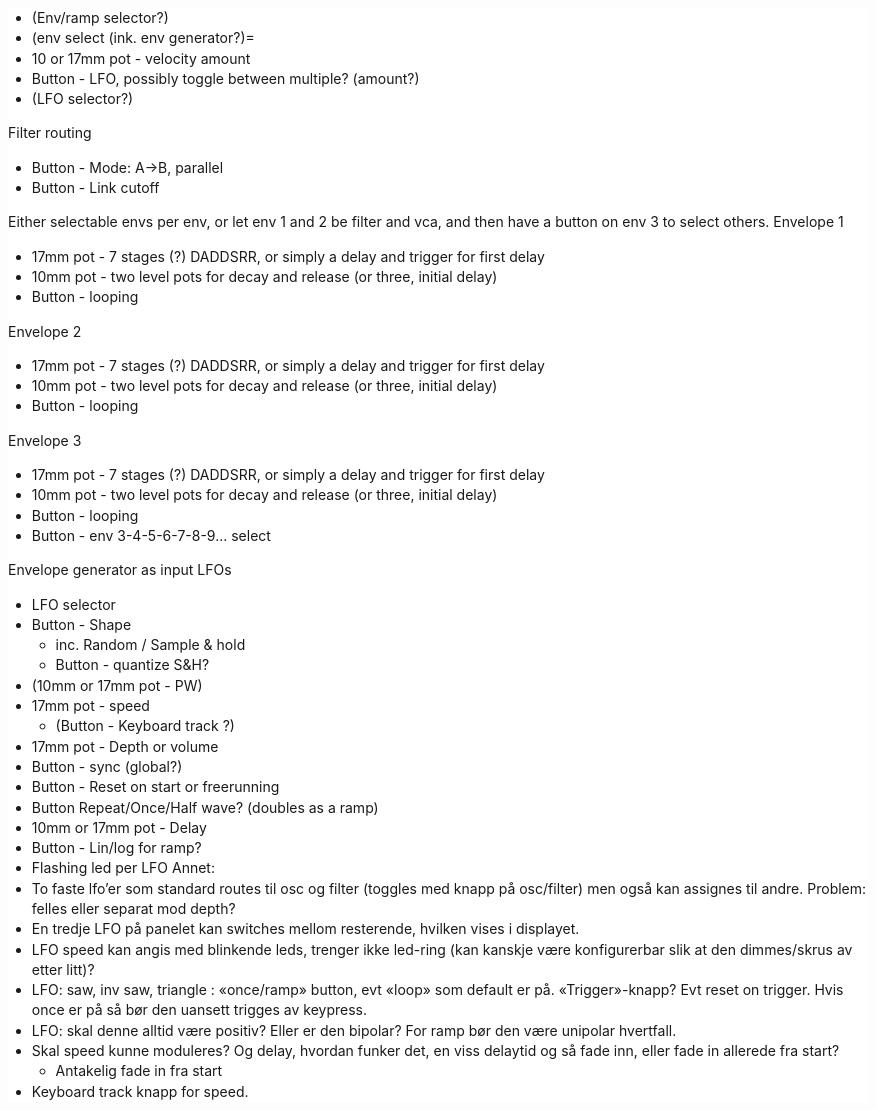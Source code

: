   - (Env/ramp selector?)
  - (env select (ink. env generator?)=
  - 10 or 17mm pot - velocity amount
  - Button - LFO, possibly toggle between multiple? (amount?)
  - (LFO selector?)

Filter routing
- Button - Mode: A->B, parallel
- Button - Link cutoff


Either selectable envs per env, or let env 1 and 2 be filter and vca, and then have a
button on env 3 to select others.
Envelope 1
- 17mm pot - 7 stages (?) DADDSRR, or simply a delay and trigger for first delay
- 10mm pot - two level pots for decay and release (or three, initial delay)
- Button - looping

Envelope 2
- 17mm pot - 7 stages (?) DADDSRR, or simply a delay and trigger for first delay
- 10mm pot - two level pots for decay and release (or three, initial delay)
- Button - looping

Envelope 3
- 17mm pot - 7 stages (?) DADDSRR, or simply a delay and trigger for first delay
- 10mm pot - two level pots for decay and release (or three, initial delay)
- Button - looping
- Button - env 3-4-5-6-7-8-9... select

Envelope generator as input
LFOs
- LFO selector
- Button - Shape
  - inc. Random / Sample & hold
  - Button - quantize S&H?
- (10mm or 17mm pot - PW)
- 17mm pot - speed
  - (Button - Keyboard track ?)
- 17mm pot - Depth or volume
- Button - sync (global?)
- Button - Reset on start or freerunning
- Button Repeat/Once/Half wave? (doubles as a ramp)
- 10mm or 17mm pot - Delay
- Button - Lin/log for ramp?
- Flashing led per LFO
Annet:
- To faste lfo’er som standard routes til osc og filter (toggles med knapp på osc/filter) men også kan assignes til andre. Problem: felles eller separat mod depth?
- En tredje LFO på panelet kan switches mellom resterende, hvilken vises i displayet.
- LFO speed kan angis med blinkende leds, trenger ikke led-ring (kan kanskje være konfigurerbar slik at den dimmes/skrus av etter litt)?
- LFO: saw, inv saw, triangle : «once/ramp» button, evt «loop» som default er på. «Trigger»-knapp? Evt reset on trigger. Hvis once er på så bør den uansett trigges av keypress.
- LFO: skal denne alltid være positiv? Eller er den bipolar? For ramp bør den være unipolar hvertfall.
- Skal speed kunne moduleres? Og delay, hvordan funker det, en viss delaytid og så fade inn, eller fade in allerede fra start?
  - Antakelig fade in fra start
- Keyboard track knapp for speed.
